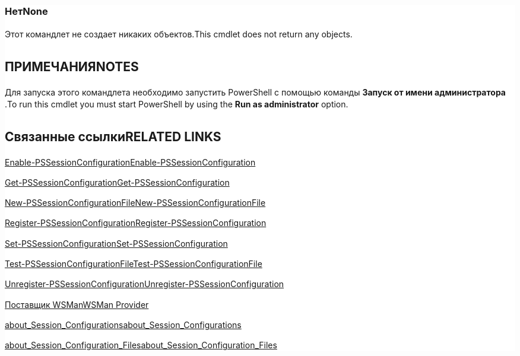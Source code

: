 ### <span data-ttu-id="9b4d9-154">Нет</span><span class="sxs-lookup"><span data-stu-id="9b4d9-154">None</span></span>

<span data-ttu-id="9b4d9-155">Этот командлет не создает никаких объектов.</span><span class="sxs-lookup"><span data-stu-id="9b4d9-155">This cmdlet does not return any objects.</span></span>

## <span data-ttu-id="9b4d9-156">ПРИМЕЧАНИЯ</span><span class="sxs-lookup"><span data-stu-id="9b4d9-156">NOTES</span></span>

<span data-ttu-id="9b4d9-157">Для запуска этого командлета необходимо запустить PowerShell с помощью команды **Запуск от имени администратора** .</span><span class="sxs-lookup"><span data-stu-id="9b4d9-157">To run this cmdlet you must start PowerShell by using the **Run as administrator** option.</span></span>

## <span data-ttu-id="9b4d9-158">Связанные ссылки</span><span class="sxs-lookup"><span data-stu-id="9b4d9-158">RELATED LINKS</span></span>

[<span data-ttu-id="9b4d9-159">Enable-PSSessionConfiguration</span><span class="sxs-lookup"><span data-stu-id="9b4d9-159">Enable-PSSessionConfiguration</span></span>](Enable-PSSessionConfiguration.md)

[<span data-ttu-id="9b4d9-160">Get-PSSessionConfiguration</span><span class="sxs-lookup"><span data-stu-id="9b4d9-160">Get-PSSessionConfiguration</span></span>](Get-PSSessionConfiguration.md)

[<span data-ttu-id="9b4d9-161">New-PSSessionConfigurationFile</span><span class="sxs-lookup"><span data-stu-id="9b4d9-161">New-PSSessionConfigurationFile</span></span>](New-PSSessionConfigurationFile.md)

[<span data-ttu-id="9b4d9-162">Register-PSSessionConfiguration</span><span class="sxs-lookup"><span data-stu-id="9b4d9-162">Register-PSSessionConfiguration</span></span>](Register-PSSessionConfiguration.md)

[<span data-ttu-id="9b4d9-163">Set-PSSessionConfiguration</span><span class="sxs-lookup"><span data-stu-id="9b4d9-163">Set-PSSessionConfiguration</span></span>](Set-PSSessionConfiguration.md)

[<span data-ttu-id="9b4d9-164">Test-PSSessionConfigurationFile</span><span class="sxs-lookup"><span data-stu-id="9b4d9-164">Test-PSSessionConfigurationFile</span></span>](Test-PSSessionConfigurationFile.md)

[<span data-ttu-id="9b4d9-165">Unregister-PSSessionConfiguration</span><span class="sxs-lookup"><span data-stu-id="9b4d9-165">Unregister-PSSessionConfiguration</span></span>](Unregister-PSSessionConfiguration.md)

[<span data-ttu-id="9b4d9-166">Поставщик WSMan</span><span class="sxs-lookup"><span data-stu-id="9b4d9-166">WSMan Provider</span></span>](../Microsoft.WsMan.Management/About/about_WSMan_Provider.md)

[<span data-ttu-id="9b4d9-167">about_Session_Configurations</span><span class="sxs-lookup"><span data-stu-id="9b4d9-167">about_Session_Configurations</span></span>](About/about_Session_Configurations.md)

[<span data-ttu-id="9b4d9-168">about_Session_Configuration_Files</span><span class="sxs-lookup"><span data-stu-id="9b4d9-168">about_Session_Configuration_Files</span></span>](About/about_Session_Configuration_Files.md)
